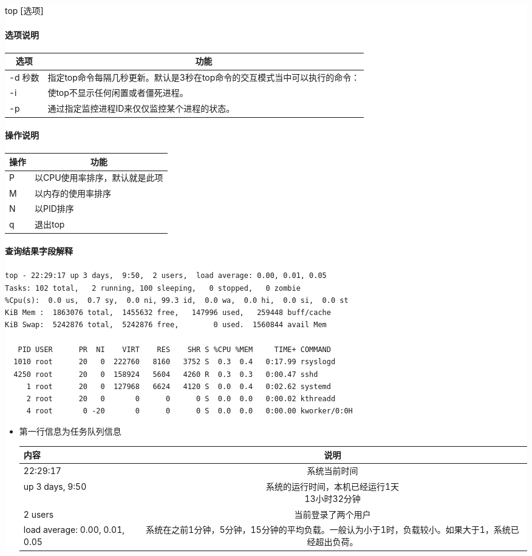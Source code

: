 top [选项]   



#### 选项说明

| 选项    | 功能                                                         |
| ------- | ------------------------------------------------------------ |
| -d 秒数 | 指定top命令每隔几秒更新。默认是3秒在top命令的交互模式当中可以执行的命令： |
| -i      | 使top不显示任何闲置或者僵死进程。                            |
| -p      | 通过指定监控进程ID来仅仅监控某个进程的状态。                 |



#### 操作说明

| 操作 | 功能                          |
| ---- | ----------------------------- |
| P    | 以CPU使用率排序，默认就是此项 |
| M    | 以内存的使用率排序            |
| N    | 以PID排序                     |
| q    | 退出top                       |



#### 查询结果字段解释

```shell
top - 22:29:17 up 3 days,  9:50,  2 users,  load average: 0.00, 0.01, 0.05
Tasks: 102 total,   2 running, 100 sleeping,   0 stopped,   0 zombie
%Cpu(s):  0.0 us,  0.7 sy,  0.0 ni, 99.3 id,  0.0 wa,  0.0 hi,  0.0 si,  0.0 st
KiB Mem :  1863076 total,  1455632 free,   147996 used,   259448 buff/cache
KiB Swap:  5242876 total,  5242876 free,        0 used.  1560844 avail Mem 

   PID USER      PR  NI    VIRT    RES    SHR S %CPU %MEM     TIME+ COMMAND                                                                                                
  1010 root      20   0  222760   8160   3752 S  0.3  0.4   0:17.99 rsyslogd                                                                                               
  4250 root      20   0  158924   5604   4260 R  0.3  0.3   0:00.47 sshd                                                                                                   
     1 root      20   0  127968   6624   4120 S  0.0  0.4   0:02.62 systemd                                                                                                
     2 root      20   0       0      0      0 S  0.0  0.0   0:00.02 kthreadd                                                                                               
     4 root       0 -20       0      0      0 S  0.0  0.0   0:00.00 kworker/0:0H
```



- 第一行信息为任务队列信息

  | 内容                           |                             说明                             |
  | :----------------------------- | :----------------------------------------------------------: |
  | 22:29:17                       |                         系统当前时间                         |
  | up 3 days,  9:50               |       系统的运行时间，本机已经运行1天<br/>13小时32分钟       |
  | 2 users                        |                      当前登录了两个用户                      |
  | load average: 0.00, 0.01, 0.05 | 系统在之前1分钟，5分钟，15分钟的平均负载。一般认为小于1时，负载较小。如果大于1，系统已经超出负荷。 |

